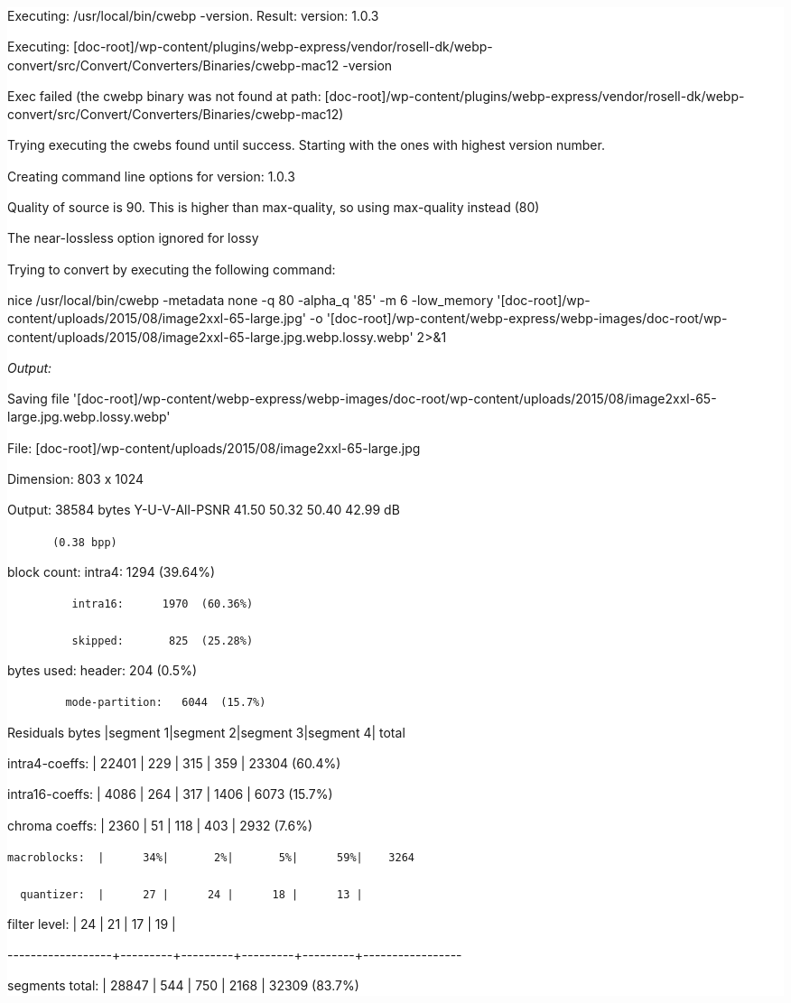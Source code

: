 Executing: /usr/local/bin/cwebp -version. Result: version: 1.0.3

Executing: [doc-root]/wp-content/plugins/webp-express/vendor/rosell-dk/webp-convert/src/Convert/Converters/Binaries/cwebp-mac12 -version

Exec failed (the cwebp binary was not found at path: [doc-root]/wp-content/plugins/webp-express/vendor/rosell-dk/webp-convert/src/Convert/Converters/Binaries/cwebp-mac12)

Trying executing the cwebs found until success. Starting with the ones with highest version number.

Creating command line options for version: 1.0.3

Quality of source is 90. This is higher than max-quality, so using max-quality instead (80)

The near-lossless option ignored for lossy

Trying to convert by executing the following command:

nice /usr/local/bin/cwebp -metadata none -q 80 -alpha_q '85' -m 6 -low_memory '[doc-root]/wp-content/uploads/2015/08/image2xxl-65-large.jpg' -o '[doc-root]/wp-content/webp-express/webp-images/doc-root/wp-content/uploads/2015/08/image2xxl-65-large.jpg.webp.lossy.webp' 2>&1


*Output:* 

Saving file '[doc-root]/wp-content/webp-express/webp-images/doc-root/wp-content/uploads/2015/08/image2xxl-65-large.jpg.webp.lossy.webp'

File:      [doc-root]/wp-content/uploads/2015/08/image2xxl-65-large.jpg

Dimension: 803 x 1024

Output:    38584 bytes Y-U-V-All-PSNR 41.50 50.32 50.40   42.99 dB

           (0.38 bpp)

block count:  intra4:       1294  (39.64%)

              intra16:      1970  (60.36%)

              skipped:       825  (25.28%)

bytes used:  header:            204  (0.5%)

             mode-partition:   6044  (15.7%)

 Residuals bytes  |segment 1|segment 2|segment 3|segment 4|  total

  intra4-coeffs:  |   22401 |     229 |     315 |     359 |   23304  (60.4%)

 intra16-coeffs:  |    4086 |     264 |     317 |    1406 |    6073  (15.7%)

  chroma coeffs:  |    2360 |      51 |     118 |     403 |    2932  (7.6%)

    macroblocks:  |      34%|       2%|       5%|      59%|    3264

      quantizer:  |      27 |      24 |      18 |      13 |

   filter level:  |      24 |      21 |      17 |      19 |

------------------+---------+---------+---------+---------+-----------------

 segments total:  |   28847 |     544 |     750 |    2168 |   32309  (83.7%)

